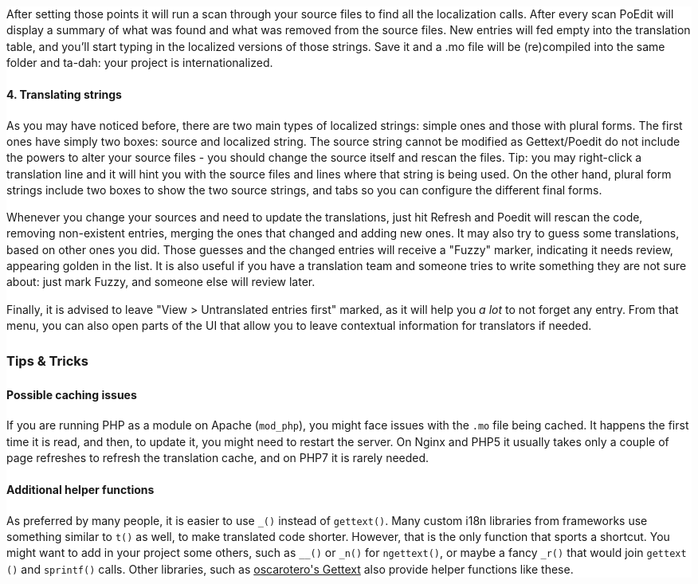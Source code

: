 After setting those points it will run a scan through your source files to find all the localization calls. After every
scan PoEdit will display a summary of what was found and what was removed from the source files. New entries will fed
empty into the translation table, and you’ll start typing in the localized versions of those strings. Save it and a .mo
file will be (re)compiled into the same folder and ta-dah: your project is internationalized.

#### 4. Translating strings
As you may have noticed before, there are two main types of localized strings: simple ones and those with plural
forms. The first ones have simply two boxes: source and localized string. The source string cannot be modified as
Gettext/Poedit do not include the powers to alter your source files - you should change the source itself and rescan
the files. Tip: you may right-click a translation line and it will hint you with the source files and lines where that
string is being used.
On the other hand, plural form strings include two boxes to show the two source strings, and tabs so you can configure
the different final forms.

Whenever you change your sources and need to update the translations, just hit Refresh and Poedit will rescan the code,
removing non-existent entries, merging the ones that changed and adding new ones. It may also try to guess some
translations, based on other ones you did. Those guesses and the changed entries will receive a "Fuzzy" marker,
indicating it needs review, appearing golden in the list. It is also useful if you have a translation team and someone
tries to write something they are not sure about: just mark Fuzzy, and someone else will review later.

Finally, it is advised to leave "View > Untranslated entries first" marked, as it will help you _a lot_ to not forget
any entry. From that menu, you can also open parts of the UI that allow you to leave contextual information for
translators if needed.

### Tips & Tricks

#### Possible caching issues
If you are running PHP as a module on Apache (`mod_php`), you might face issues with the `.mo` file being cached. It
happens the first time it is read, and then, to update it, you might need to restart the server. On Nginx and PHP5 it
usually takes only a couple of page refreshes to refresh the translation cache, and on PHP7 it is rarely needed.

#### Additional helper functions
As preferred by many people, it is easier to use `_()` instead of `gettext()`. Many custom i18n libraries from
frameworks use something similar to `t()` as well, to make translated code shorter. However, that is the only function
that sports a shortcut. You might want to add in your project some others, such as `__()` or `_n()` for `ngettext()`,
or maybe a fancy `_r()` that would join `gettext()` and `sprintf()` calls. Other libraries, such as
[oscarotero's Gettext][oscarotero] also provide helper functions like these.


[Poedit]: https://poedit.net
[poedit_download]: https://poedit.net/download
[lingohub]: https://lingohub.com/blog/2013/07/php-internationalization-with-gettext-tutorial/
[lingohub_plurals]: https://lingohub.com/blog/2013/07/php-internationalization-with-gettext-tutorial/#Plurals
[plural]: http://docs.translatehouse.org/projects/localization-guide/en/latest/l10n/pluralforms.html
[gettext]: https://en.wikipedia.org/wiki/Gettext
[manual]: https://www.gnu.org/software/gettext/manual/gettext.html
[639-1]: https://en.wikipedia.org/wiki/List_of_ISO_639-1_codes
[3166-1]: https://en.wikipedia.org/wiki/ISO_3166-1_alpha-2
[rare]: https://www.gnu.org/software/gettext/manual/gettext.html#Rare-Language-Codes
[func_format]: https://www.gnu.org/software/gettext/manual/gettext.html#Language-specific-options
[aura-intl]: https://github.com/auraphp/Aura.Intl
[oscarotero]: https://github.com/oscarotero/Gettext
[symfony]: https://symfony.com/doc/current/components/translation.html
[zend]: https://docs.zendframework.com/zend-i18n/translation
[laravel]: https://laravel.com/docs/master/localization
[yii]: https://www.yiiframework.com/doc/guide/2.0/en/tutorial-i18n
[intl]: https://secure.php.net/manual/intro.intl.php
[ICU project]: http://www.icu-project.org
[symfony-keys]: https://symfony.com/doc/current/components/translation/usage.html#creating-translations
[sprintf]: https://secure.php.net/manual/function.sprintf.php
[func]: https://secure.php.net/manual/function.gettext.php
[n_func]: https://secure.php.net/manual/function.ngettext.php
[d_func]: https://secure.php.net/manual/function.dgettext.php
[dn_func]: https://secure.php.net/manual/function.dngettext.php